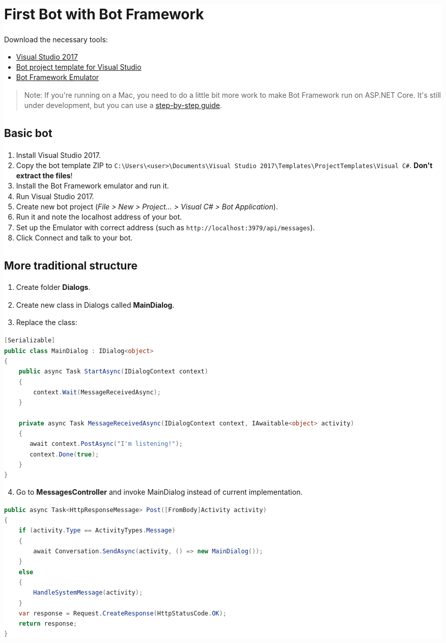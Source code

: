 # First Bot with Bot Framework

Download the necessary tools:

* [Visual Studio 2017](https://www.visualstudio.com/)
* [Bot project template for Visual Studio](http://aka.ms/bf-bc-vstemplate)
* [Bot Framework Emulator](https://emulator.botframework.com/)

> Note: If you're running on a Mac, you need to do a little bit more work to make Bot Framework run on ASP.NET Core. It's still under development, but you can use a [step-by-step guide](Bot-Builder-on-Mac.md).

## Basic bot

1. Install Visual Studio 2017.
2. Copy the bot template ZIP to `C:\Users\<user>\Documents\Visual Studio 2017\Templates\ProjectTemplates\Visual C#`. **Don't extract the files**!
3. Install the Bot Framework emulator and run it.
4. Run Visual Studio 2017.
5. Create new bot project (*File > New > Project... > Visual C# > Bot Application*).
6. Run it and note the localhost address of your bot.
7. Set up the Emulator with correct address (such as `http://localhost:3979/api/messages`).
8. Click Connect and talk to your bot.

## More traditional structure

1. Create folder **Dialogs**.

2. Create new class in Dialogs called **MainDialog**.

3. Replace the class:

  ```c#
  [Serializable]
  public class MainDialog : IDialog<object>
  {
      public async Task StartAsync(IDialogContext context)
      {
          context.Wait(MessageReceivedAsync);
      }

      private async Task MessageReceivedAsync(IDialogContext context, IAwaitable<object> activity)
      {
         await context.PostAsync("I'm listening!");
         context.Done(true);
      }
  }
  ```

4. Go to **MessagesController** and invoke MainDialog instead of current implementation.

  ```c#
  public async Task<HttpResponseMessage> Post([FromBody]Activity activity)
  {
      if (activity.Type == ActivityTypes.Message)
      {
          await Conversation.SendAsync(activity, () => new MainDialog());
      }
      else
      {
          HandleSystemMessage(activity);
      }
      var response = Request.CreateResponse(HttpStatusCode.OK);
      return response;
  }
  ```